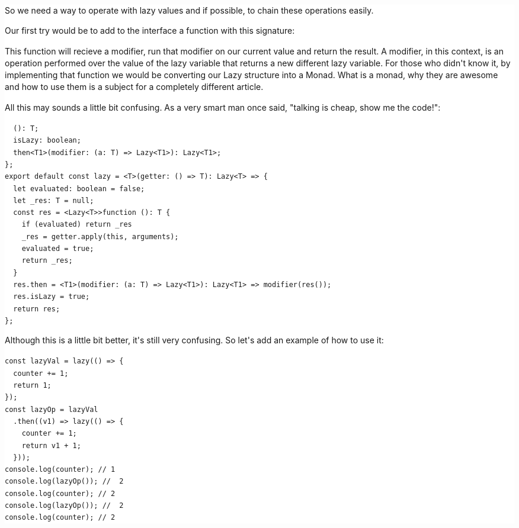 So we need a way to operate with lazy values and if possible, to chain these operations easily.

Our first try would be to add to the interface a function with this signature:

```then<T1>(modifier: (a: T) => Lazy<T1>): Lazy<T1>;
```

This function will recieve a modifier, run that modifier on our current value and return the result. A modifier, in this context, is an operation performed over the value of the lazy variable that returns a new different lazy variable. For those who didn't know it, by implementing that function we would be converting our Lazy structure into a Monad. What is a monad, why they are awesome and how to use them is a subject for a completely different article.

All this may sounds a little bit confusing. As a very smart man once said, "talking is cheap, show me the code!":

```export interface Lazy<T> {
  (): T;
  isLazy: boolean;
  then<T1>(modifier: (a: T) => Lazy<T1>): Lazy<T1>;
};
export default const lazy = <T>(getter: () => T): Lazy<T> => {
  let evaluated: boolean = false;
  let _res: T = null;
  const res = <Lazy<T>>function (): T {
    if (evaluated) return _res
    _res = getter.apply(this, arguments);
    evaluated = true;
    return _res;
  }
  res.then = <T1>(modifier: (a: T) => Lazy<T1>): Lazy<T1> => modifier(res());
  res.isLazy = true;
  return res;
};
```

Although this is a little bit better, it's still very confusing. So let's add an example of how to use it:

```let counter = 0;
const lazyVal = lazy(() => {
  counter += 1;
  return 1;
});
const lazyOp = lazyVal
  .then((v1) => lazy(() => {
    counter += 1;
    return v1 + 1;
  }));
console.log(counter); // 1
console.log(lazyOp()); //  2
console.log(counter); // 2
console.log(lazyOp()); //  2
console.log(counter); // 2
```
